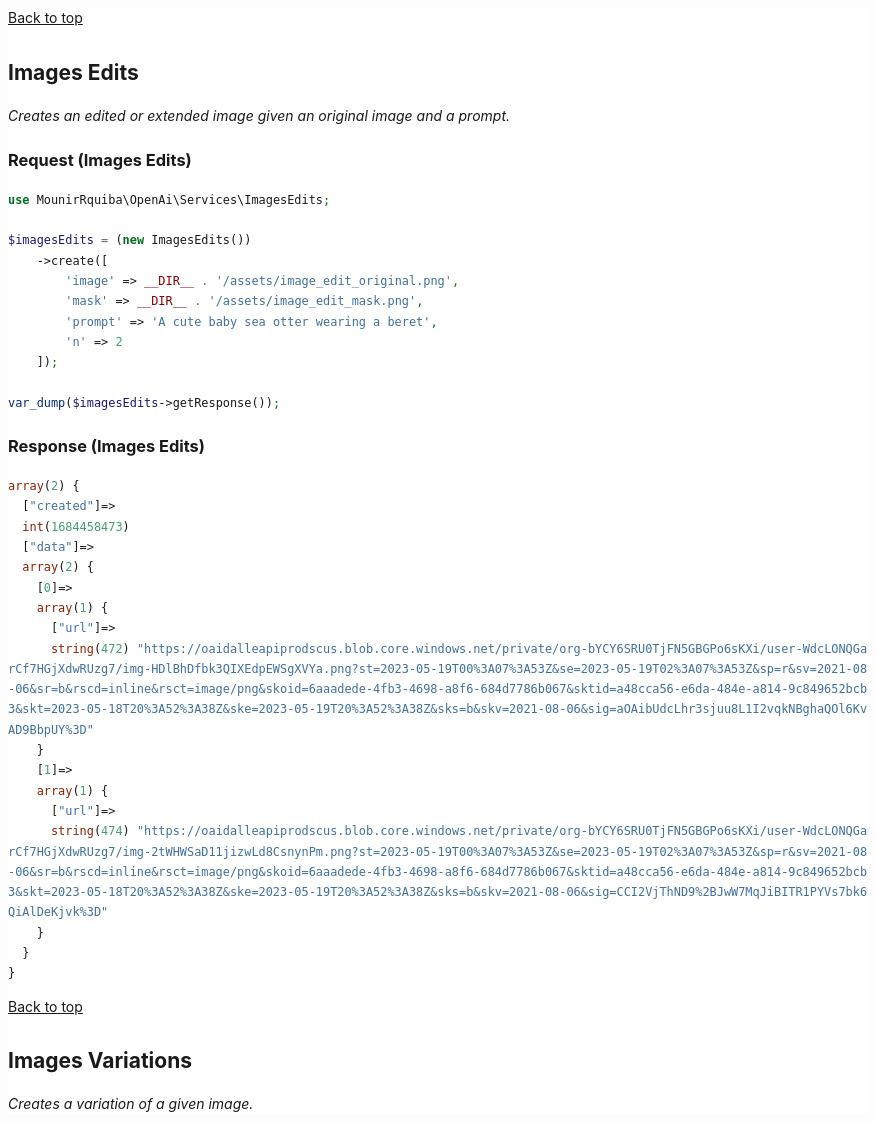 [Back to top](#installation)


## Images Edits
*Creates an edited or extended image given an original image and a prompt.*
### Request (Images Edits)
```php
use MounirRquiba\OpenAi\Services\ImagesEdits;

$imagesEdits = (new ImagesEdits())
    ->create([
        'image' => __DIR__ . '/assets/image_edit_original.png',
        'mask' => __DIR__ . '/assets/image_edit_mask.png',
        'prompt' => 'A cute baby sea otter wearing a beret',
        'n' => 2
    ]);

var_dump($imagesEdits->getResponse());
```
### Response (Images Edits)
```php
array(2) {
  ["created"]=>
  int(1684458473)
  ["data"]=>
  array(2) {
    [0]=>
    array(1) {
      ["url"]=>
      string(472) "https://oaidalleapiprodscus.blob.core.windows.net/private/org-bYCY6SRU0TjFN5GBGPo6sKXi/user-WdcLONQGarCf7HGjXdwRUzg7/img-HDlBhDfbk3QIXEdpEWSgXVYa.png?st=2023-05-19T00%3A07%3A53Z&se=2023-05-19T02%3A07%3A53Z&sp=r&sv=2021-08-06&sr=b&rscd=inline&rsct=image/png&skoid=6aaadede-4fb3-4698-a8f6-684d7786b067&sktid=a48cca56-e6da-484e-a814-9c849652bcb3&skt=2023-05-18T20%3A52%3A38Z&ske=2023-05-19T20%3A52%3A38Z&sks=b&skv=2021-08-06&sig=aOAibUdcLhr3sjuu8L1I2vqkNBghaQOl6KvAD9BbpUY%3D"
    }
    [1]=>
    array(1) {
      ["url"]=>
      string(474) "https://oaidalleapiprodscus.blob.core.windows.net/private/org-bYCY6SRU0TjFN5GBGPo6sKXi/user-WdcLONQGarCf7HGjXdwRUzg7/img-2tWHWSaD11jizwLd8CsnynPm.png?st=2023-05-19T00%3A07%3A53Z&se=2023-05-19T02%3A07%3A53Z&sp=r&sv=2021-08-06&sr=b&rscd=inline&rsct=image/png&skoid=6aaadede-4fb3-4698-a8f6-684d7786b067&sktid=a48cca56-e6da-484e-a814-9c849652bcb3&skt=2023-05-18T20%3A52%3A38Z&ske=2023-05-19T20%3A52%3A38Z&sks=b&skv=2021-08-06&sig=CCI2VjThND9%2BJwW7MqJiBITR1PYVs7bk6QiAlDeKjvk%3D"
    }
  }
}
```

[Back to top](#installation)

## Images Variations
*Creates a variation of a given image.*
